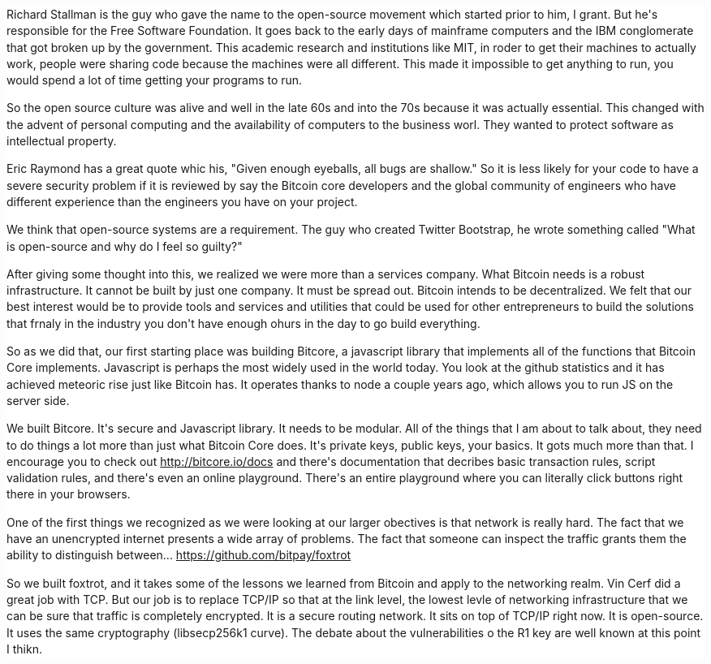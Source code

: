 Richard Stallman is the guy who gave the name to the open-source
movement which started prior to him, I grant. But he's responsible for
the Free Software Foundation. It goes back to the early days of
mainframe computers and the IBM conglomerate that got broken up by the
government. This academic research and institutions like MIT, in roder
to get their machines to actually work, people were sharing code because
the machines were all different. This made it impossible to get anything
to run, you would spend a lot of time getting your programs to run.

So the open source culture was alive and well in the late 60s and into
the 70s because it was actually essential. This changed with the advent
of personal computing and the availability of computers to the business
worl. They wanted to protect software as intellectual property.

Eric Raymond has a great quote whic his, "Given enough eyeballs, all
bugs are shallow." So it is less likely for your code to have a severe
security problem if it is reviewed by say the Bitcoin core developers
and the global community of engineers who have different experience than
the engineers you have on your project.

We think that open-source systems are a requirement. The guy who created
Twitter Bootstrap, he wrote something called "What is open-source and
why do I feel so guilty?"

After giving some thought into this, we realized we were more than a
services company. What Bitcoin needs is a robust infrastructure. It
cannot be built by just one company. It must be spread out. Bitcoin
intends to be decentralized. We felt that our best interest would be to
provide tools and services and utilities that could be used for other
entrepreneurs to build the solutions that frnaly in the industry you
don't have enough ohurs in the day to go build everything.

So as we did that, our first starting place was building Bitcore, a
javascript library that implements all of the functions that Bitcoin
Core implements. Javascript is perhaps the most widely used in the world
today. You look at the github statistics and it has achieved meteoric
rise just like Bitcoin has. It operates thanks to node a couple years
ago, which allows you to run JS on the server side.

We built Bitcore. It's secure and Javascript library. It needs to be
modular. All of the things that I am about to talk about, they need to
do things a lot more than just what Bitcoin Core does. It's private
keys, public keys, your basics. It gots much more than that. I encourage
you to check out <http://bitcore.io/docs> and there's documentation that
decribes basic transaction rules, script validation rules, and there's
even an online playground. There's an entire playground where you can
literally click buttons right there in your browsers.

One of the first things we recognized as we were looking at our larger
obectives is that network is really hard. The fact that we have an
unencrypted internet presents a wide array of problems. The fact that
someone can inspect the traffic grants them the ability to distinguish
between... <https://github.com/bitpay/foxtrot>

So we built foxtrot, and it takes some of the lessons we learned from
Bitcoin and apply to the networking realm. Vin Cerf did a great job with
TCP. But our job is to replace TCP/IP so that at the link level, the
lowest levle of networking infrastructure that we can be sure that
traffic is completely encrypted. It is a secure routing network. It sits
on top of TCP/IP right now. It is open-source. It uses the same
cryptography (libsecp256k1 curve). The debate about the vulnerabilities
o the R1 key are well known at this point I thikn.
